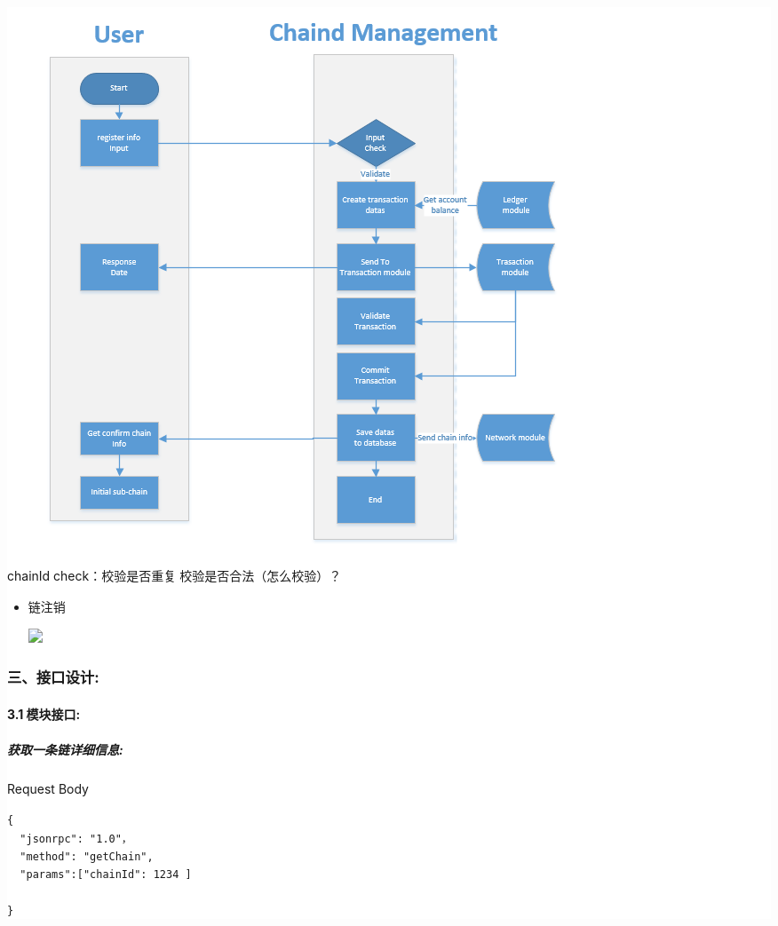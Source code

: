 ![](image/chainModule/chainRegister.png)

 chainId check：校验是否重复  校验是否合法（怎么校验）？

- 链注销

  ![](image/chainModule/chainOff.png)



### 三、接口设计:

#### 3.1 模块接口:

##### 获取一条链详细信息:

Request Body

```
{
  "jsonrpc": "1.0"，
  "method": "getChain",
  "params":["chainId": 1234 ]
  
}
```

